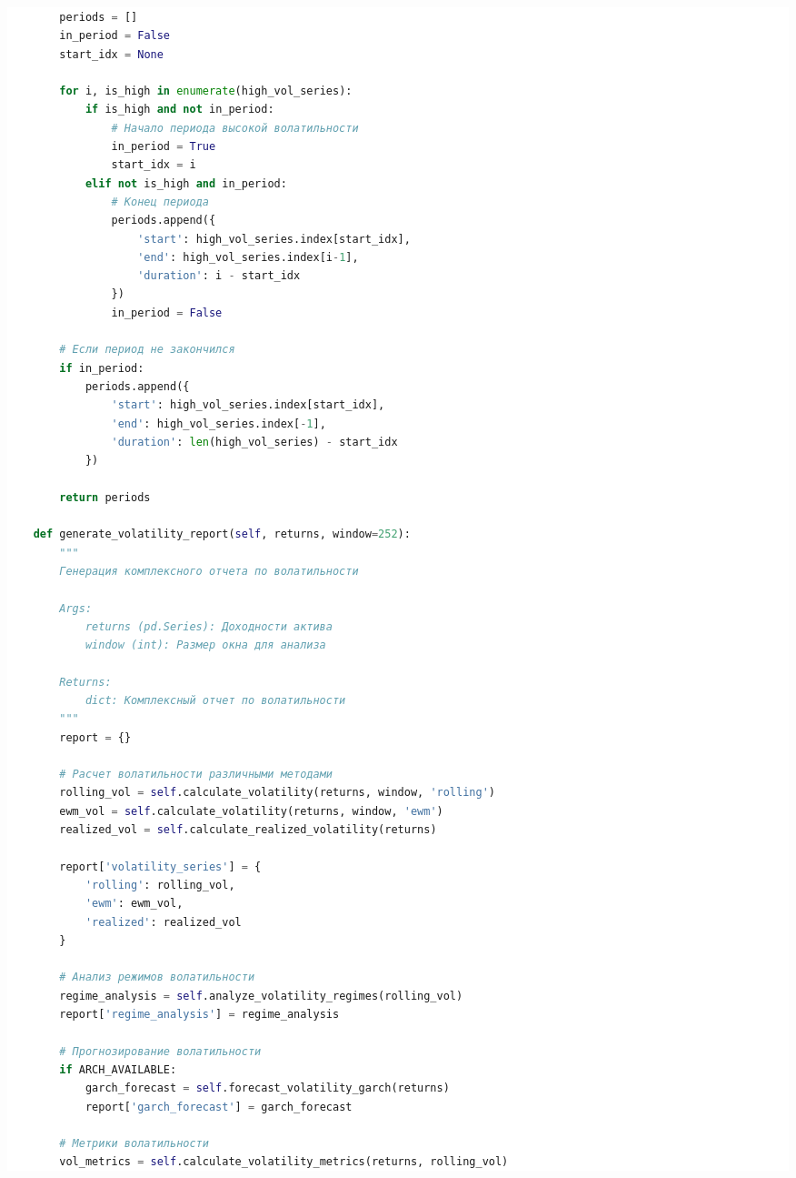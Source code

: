 ```python
        periods = []
        in_period = False
        start_idx = None
        
        for i, is_high in enumerate(high_vol_series):
            if is_high and not in_period:
                # Начало периода высокой волатильности
                in_period = True
                start_idx = i
            elif not is_high and in_period:
                # Конец периода
                periods.append({
                    'start': high_vol_series.index[start_idx],
                    'end': high_vol_series.index[i-1],
                    'duration': i - start_idx
                })
                in_period = False
        
        # Если период не закончился
        if in_period:
            periods.append({
                'start': high_vol_series.index[start_idx],
                'end': high_vol_series.index[-1],
                'duration': len(high_vol_series) - start_idx
            })
        
        return periods
    
    def generate_volatility_report(self, returns, window=252):
        """
        Генерация комплексного отчета по волатильности
        
        Args:
            returns (pd.Series): Доходности актива
            window (int): Размер окна для анализа
        
        Returns:
            dict: Комплексный отчет по волатильности
        """
        report = {}
        
        # Расчет волатильности различными методами
        rolling_vol = self.calculate_volatility(returns, window, 'rolling')
        ewm_vol = self.calculate_volatility(returns, window, 'ewm')
        realized_vol = self.calculate_realized_volatility(returns)
        
        report['volatility_series'] = {
            'rolling': rolling_vol,
            'ewm': ewm_vol,
            'realized': realized_vol
        }
        
        # Анализ режимов волатильности
        regime_analysis = self.analyze_volatility_regimes(rolling_vol)
        report['regime_analysis'] = regime_analysis
        
        # Прогнозирование волатильности
        if ARCH_AVAILABLE:
            garch_forecast = self.forecast_volatility_garch(returns)
            report['garch_forecast'] = garch_forecast
        
        # Метрики волатильности
        vol_metrics = self.calculate_volatility_metrics(returns, rolling_vol)
```